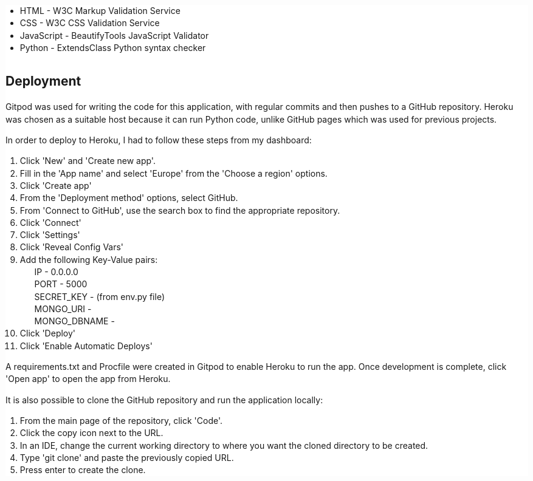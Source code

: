 <ul>
<li>HTML - W3C Markup Validation Service</li>
<li>CSS - W3C CSS Validation Service</li>
<li>JavaScript - BeautifyTools JavaScript Validator</li>
<li>Python - ExtendsClass Python syntax checker</li>
</ul>
<h2>Deployment</h2>
<p>Gitpod was used for writing the code for this application, with regular commits and then pushes to a GitHub repository.
Heroku was chosen as a suitable host because it can run Python code, unlike GitHub pages which was used for previous projects.</p>
<p>In order to deploy to Heroku, I had to follow these steps from my dashboard:</p>
<ol>
<li>Click 'New' and 'Create new app'.</li>
<li>Fill in the 'App name' and select 'Europe' from the 'Choose a region' options.</li>
<li>Click 'Create app'</li>
<li>From the 'Deployment method' options, select GitHub.</li>
<li>From 'Connect to GitHub', use the search box to find the appropriate repository.</li>
<li>Click 'Connect'</li>
<li>Click 'Settings'</li>
<li>Click 'Reveal Config Vars'</li>
<li>Add the following Key-Value pairs:
<ul>IP - 0.0.0.0</ul>
<ul>PORT - 5000</ul>
<ul>SECRET_KEY - (from env.py file)</ul>
<ul>MONGO_URI - </ul>
<ul>MONGO_DBNAME - </ul>
</li>
<li>Click 'Deploy'</li>
<li>Click 'Enable Automatic Deploys'</li>
</ol>
<p>A requirements.txt and Procfile were created in Gitpod to enable Heroku to run the app.
Once development is complete, click 'Open app' to open the app from Heroku.</p>
<p>It is also possible to clone the GitHub repository and run the application locally:</p>
<ol>
<li>From the main page of the repository, click 'Code'.</li>
<li>Click the copy icon next to the URL.</li>
<li>In an IDE, change the current working directory to where you want the cloned directory to be created.</li>
<li>Type 'git clone' and paste the previously copied URL.</li>
<li>Press enter to create the clone.</li>
</ol>
